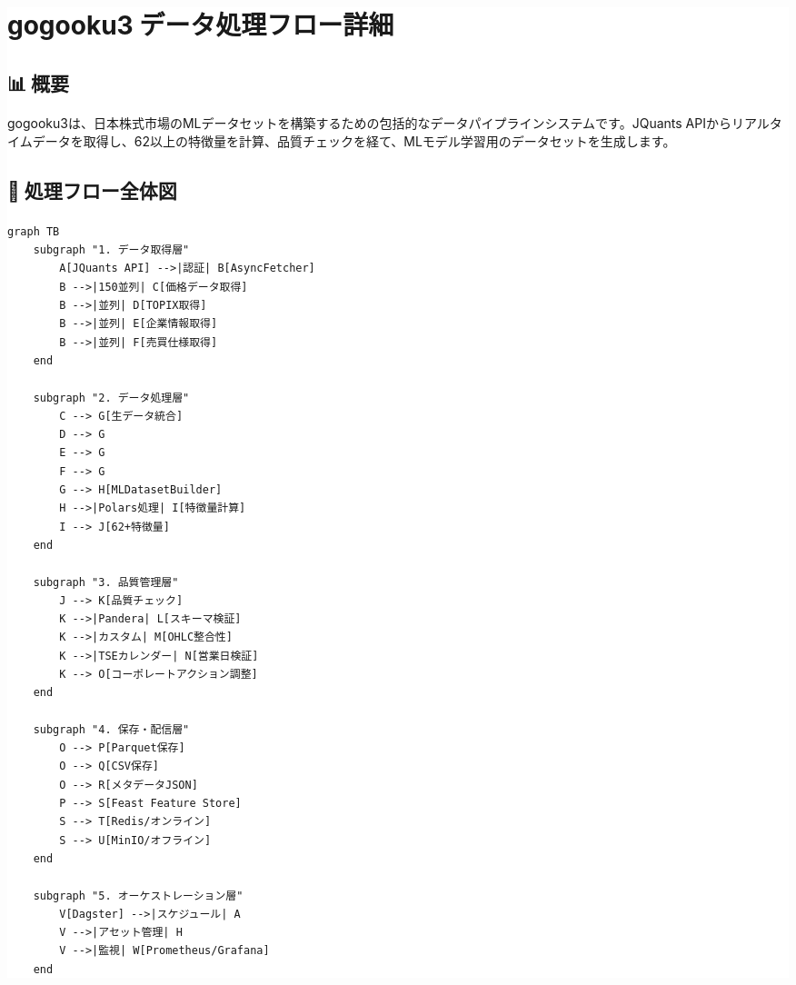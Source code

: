 # gogooku3 データ処理フロー詳細

## 📊 概要

gogooku3は、日本株式市場のMLデータセットを構築するための包括的なデータパイプラインシステムです。JQuants APIからリアルタイムデータを取得し、62以上の特徴量を計算、品質チェックを経て、MLモデル学習用のデータセットを生成します。

## 🔄 処理フロー全体図

```mermaid
graph TB
    subgraph "1. データ取得層"
        A[JQuants API] -->|認証| B[AsyncFetcher]
        B -->|150並列| C[価格データ取得]
        B -->|並列| D[TOPIX取得]
        B -->|並列| E[企業情報取得]
        B -->|並列| F[売買仕様取得]
    end

    subgraph "2. データ処理層"
        C --> G[生データ統合]
        D --> G
        E --> G
        F --> G
        G --> H[MLDatasetBuilder]
        H -->|Polars処理| I[特徴量計算]
        I --> J[62+特徴量]
    end

    subgraph "3. 品質管理層"
        J --> K[品質チェック]
        K -->|Pandera| L[スキーマ検証]
        K -->|カスタム| M[OHLC整合性]
        K -->|TSEカレンダー| N[営業日検証]
        K --> O[コーポレートアクション調整]
    end

    subgraph "4. 保存・配信層"
        O --> P[Parquet保存]
        O --> Q[CSV保存]
        O --> R[メタデータJSON]
        P --> S[Feast Feature Store]
        S --> T[Redis/オンライン]
        S --> U[MinIO/オフライン]
    end

    subgraph "5. オーケストレーション層"
        V[Dagster] -->|スケジュール| A
        V -->|アセット管理| H
        V -->|監視| W[Prometheus/Grafana]
    end
```

